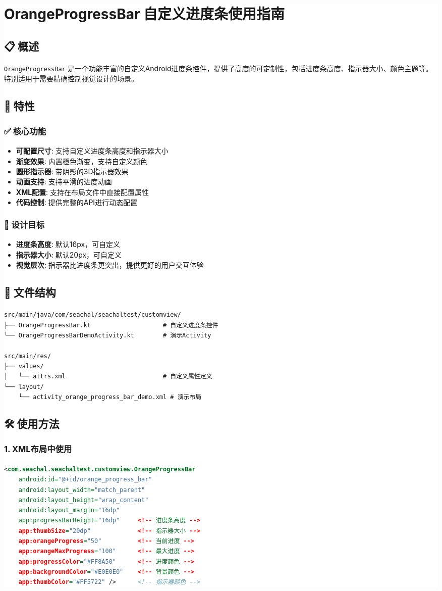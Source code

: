 # OrangeProgressBar 自定义进度条使用指南

## 📋 概述

`OrangeProgressBar` 是一个功能丰富的自定义Android进度条控件，提供了高度的可定制性，包括进度条高度、指示器大小、颜色主题等。特别适用于需要精确控制视觉设计的场景。

## 🎨 特性

### ✅ 核心功能
- **可配置尺寸**: 支持自定义进度条高度和指示器大小
- **渐变效果**: 内置橙色渐变，支持自定义颜色
- **圆形指示器**: 带阴影的3D指示器效果
- **动画支持**: 支持平滑的进度动画
- **XML配置**: 支持在布局文件中直接配置属性
- **代码控制**: 提供完整的API进行动态配置

### 🎯 设计目标
- **进度条高度**: 默认16px，可自定义
- **指示器大小**: 默认20px，可自定义
- **视觉层次**: 指示器比进度条更突出，提供更好的用户交互体验

## 📁 文件结构

```
src/main/java/com/seachal/seachaltest/customview/
├── OrangeProgressBar.kt                    # 自定义进度条控件
└── OrangeProgressBarDemoActivity.kt        # 演示Activity

src/main/res/
├── values/
│   └── attrs.xml                           # 自定义属性定义
└── layout/
    └── activity_orange_progress_bar_demo.xml # 演示布局
```

## 🛠️ 使用方法

### 1. XML布局中使用

```xml
<com.seachal.seachaltest.customview.OrangeProgressBar
    android:id="@+id/orange_progress_bar"
    android:layout_width="match_parent"
    android:layout_height="wrap_content"
    android:layout_margin="16dp"
    app:progressBarHeight="16dp"     <!-- 进度条高度 -->
    app:thumbSize="20dp"             <!-- 指示器大小 -->
    app:orangeProgress="50"          <!-- 当前进度 -->
    app:orangeMaxProgress="100"      <!-- 最大进度 -->
    app:progressColor="#FF8A50"      <!-- 进度颜色 -->
    app:backgroundColor="#E0E0E0"    <!-- 背景颜色 -->
    app:thumbColor="#FF5722" />      <!-- 指示器颜色 -->
```
